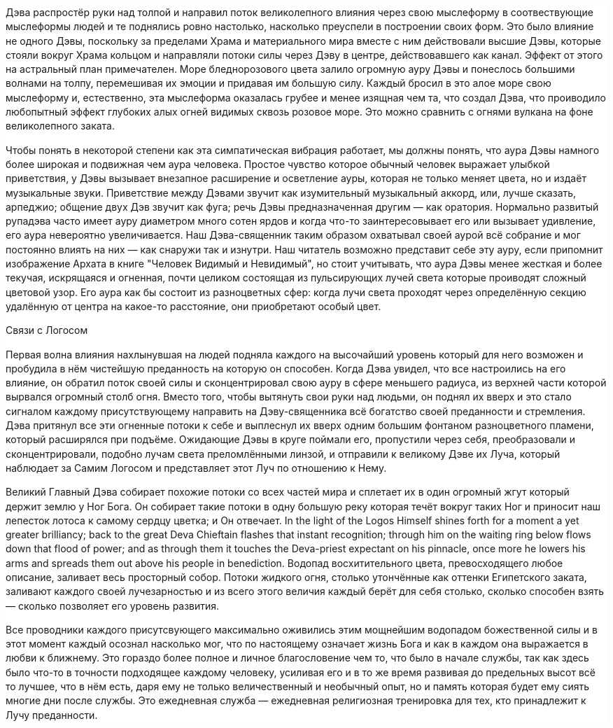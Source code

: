 Дэва распростёр руки над толпой и направил поток великолепного влияния через свою мыслеформу в соотвествующие мыслеформы людей и те поднялись ровно настолько, насколько преуспели в построении своих форм. Это было влияние не одного Дэвы, поскольку за пределами Храма и материального мира вместе с ним действовали высшие Дэвы, которые стояли вокруг Храма кольцом и направляли потоки силы через Дэву в центре, действовавшего как канал. Эффект от этого на астральный план примечателен. Море бледнорозового цвета залило огромную ауру Дэвы и понеслось большими волнами на толпу, перемешивая их эмоции и придавая им большую силу. Каждый бросил в это алое море свою мыслеформу и, естественно, эта мыслеформа оказалась грубее и менее изящная чем та, что создал Дэва, что проиводило любопытный эффект глубоких алых огней видимых сквозь розовое море. Это можно сравнить с огнями вулкана на фоне великолепного заката.

Чтобы понять в некоторой степени как эта симпатическая вибрация работает, мы должны понять, что аура Дэвы намного более широкая и подвижная чем аура человека. Простое чувство которое обычный человек выражает улыбкой приветствия, у Дэвы вызывает внезапное расширение и осветление ауры, которая не только меняет цвета, но и издаёт музыкальные звуки. Приветствие между Дэвами звучит как изумительный музыкальный аккорд, или, лучше сказать, арпеджио; общение двух Дэв звучит как фуга; речь Дэвы предназначенная другим — как оратория. Нормально развитый рупадэва часто имеет ауру диаметром много сотен ярдов и когда что-то заинтересовывает его или вызывает удивление, его аура невероятно увеличивается. Наш Дэва-священник таким образом охватывал своей аурой всё собрание и мог постоянно влиять на них — как снаружи так и изнутри. Наш читатель возможно представит себе эту ауру, если припомнит изображение Архата в книге "Человек Видимый и Невидимый", но стоит учитывать, что аура Дэвы менее жесткая и более текучая, искрящаяся и огненная, почти целиком состоящая из пульсирующих лучей света которые проиводят сложный цветовой узор. Его аура как бы состоит из разноцветных сфер: когда лучи света проходят через определённую секцию удалённую от центра на какое-то расстояние, они приобретают особый цвет.

Связи с Логосом

Первая волна влияния нахлынувшая на людей подняла каждого на высочайший уровень который для него возможен и пробудила в нём чистейшую преданность на которую он способен. Когда Дэва увидел, что все настроились на его влияние, он обратил поток своей силы и сконцентрировал свою ауру в сфере меньшего радиуса, из верхней части которой вырвался огромный столб огня. Вместо того, чтобы вытянуть свои руки над людьми, он поднял их вверх и это стало сигналом каждому присутствующему направить на Дэву-священника всё богатство своей преданности и стремления. Дэва притянул все эти огненные потоки к себе и выплеснул их вверх одним большим фонтаном разноцветного пламени, который расширялся при подъёме. Ожидающие Дэвы в круге поймали его, пропустили через себя, преобразовали и сконцентрировали, подобно лучам света преломлёнными линзой, и отправили к великому Дэве их Луча, который наблюдает за Самим Логосом и представляет этот Луч по отношению к Нему.

Великий Главный Дэва собирает похожие потоки со всех частей мира и сплетает их в один огромный жгут который держит землю у Ног Бога. Он собирает такие потоки в одну большую реку которая течёт вокруг таких Ног и приносит наш лепесток лотоса к самому сердцу цветка; и Он отвечает. In the light of the Logos Himself shines forth for a moment a yet greater brilliancy; back to the great Deva Chieftain flashes that instant recognition; through him on the waiting ring below flows down that flood of power; and as through them it touches the Deva-priest expectant on his pinnacle, once more he lowers his arms and spreads them out above his people in benediction. Водопад восхитительного цвета, превосходящего любое описание, заливает весь просторный собор. Потоки жидкого огня, столько утончённые как оттенки Египетского заката, заливают каждого своей лучезарностью и из всего этого величия каждый берёт для себя столько, сколько способен взять — сколько позволяет его уровень развития.

Все проводники каждого присутсвующего максимально оживились этим мощнейшим водопадом божественной силы и в этот момент каждый осознал насколько мог, что по настоящему означает жизнь Бога и как в каждом она выражается в любви к ближнему. Это гораздо более полное и личное благословение чем то, что было в начале службы, так как здесь было что-то в точности подходящее каждому человеку, усиливая его и в то же время развивая до предельных высот всё то лучшее, что в нём есть, даря ему не только величественный и необычный опыт, но и память которая будет ему сиять многие дни после службы. Это ежедневная служба — ежедневная религиозная тренировка для тех, кто принадлежит к Лучу преданности.
